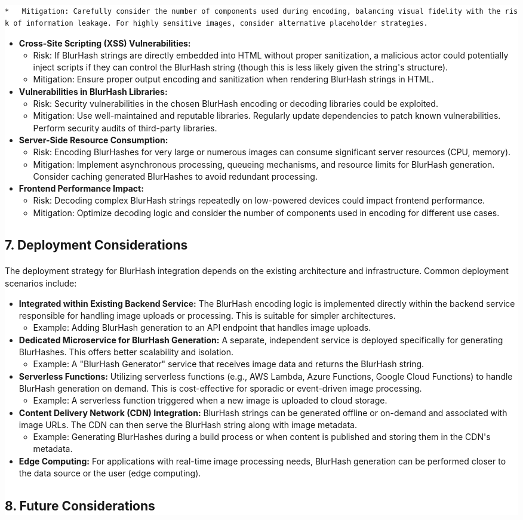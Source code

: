     *   Mitigation: Carefully consider the number of components used during encoding, balancing visual fidelity with the risk of information leakage. For highly sensitive images, consider alternative placeholder strategies.
*   **Cross-Site Scripting (XSS) Vulnerabilities:**
    *   Risk: If BlurHash strings are directly embedded into HTML without proper sanitization, a malicious actor could potentially inject scripts if they can control the BlurHash string (though this is less likely given the string's structure).
    *   Mitigation: Ensure proper output encoding and sanitization when rendering BlurHash strings in HTML.
*   **Vulnerabilities in BlurHash Libraries:**
    *   Risk: Security vulnerabilities in the chosen BlurHash encoding or decoding libraries could be exploited.
    *   Mitigation: Use well-maintained and reputable libraries. Regularly update dependencies to patch known vulnerabilities. Perform security audits of third-party libraries.
*   **Server-Side Resource Consumption:**
    *   Risk: Encoding BlurHashes for very large or numerous images can consume significant server resources (CPU, memory).
    *   Mitigation: Implement asynchronous processing, queueing mechanisms, and resource limits for BlurHash generation. Consider caching generated BlurHashes to avoid redundant processing.
*   **Frontend Performance Impact:**
    *   Risk: Decoding complex BlurHash strings repeatedly on low-powered devices could impact frontend performance.
    *   Mitigation: Optimize decoding logic and consider the number of components used in encoding for different use cases.

## 7. Deployment Considerations

The deployment strategy for BlurHash integration depends on the existing architecture and infrastructure. Common deployment scenarios include:

*   **Integrated within Existing Backend Service:** The BlurHash encoding logic is implemented directly within the backend service responsible for handling image uploads or processing. This is suitable for simpler architectures.
    *   Example: Adding BlurHash generation to an API endpoint that handles image uploads.
*   **Dedicated Microservice for BlurHash Generation:** A separate, independent service is deployed specifically for generating BlurHashes. This offers better scalability and isolation.
    *   Example: A "BlurHash Generator" service that receives image data and returns the BlurHash string.
*   **Serverless Functions:** Utilizing serverless functions (e.g., AWS Lambda, Azure Functions, Google Cloud Functions) to handle BlurHash generation on demand. This is cost-effective for sporadic or event-driven image processing.
    *   Example: A serverless function triggered when a new image is uploaded to cloud storage.
*   **Content Delivery Network (CDN) Integration:** BlurHash strings can be generated offline or on-demand and associated with image URLs. The CDN can then serve the BlurHash string along with image metadata.
    *   Example: Generating BlurHashes during a build process or when content is published and storing them in the CDN's metadata.
*   **Edge Computing:** For applications with real-time image processing needs, BlurHash generation can be performed closer to the data source or the user (edge computing).

## 8. Future Considerations
